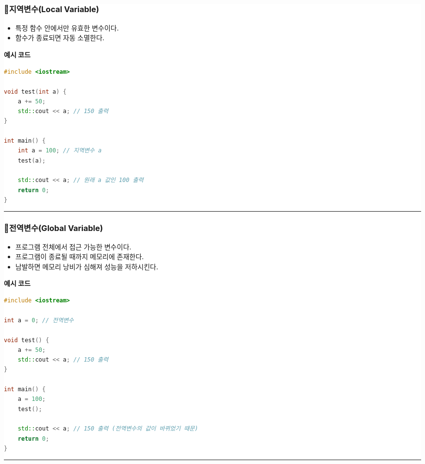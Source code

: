 
### 📍지역변수(Local Variable)

- 특정 함수 안에서만 유효한 변수이다.
- 함수가 종료되면 자동 소멸한다.

**예시 코드**

```c++
#include <iostream>

void test(int a) {
	a += 50;
	std::cout << a; // 150 출력
}

int main() {
	int a = 100; // 지역변수 a
	test(a);

	std::cout << a; // 원래 a 값인 100 출력
	return 0;
}
```

---

### 📍전역변수(Global Variable)

- 프로그램 전체에서 접근 가능한 변수이다.
- 프로그램이 종료될 때까지 메모리에 존재한다.
- 남발하면 메모리 낭비가 심해져 성능을 저하시킨다.

**예시 코드**

```c++
#include <iostream>

int a = 0; // 전역변수

void test() {
	a += 50;
	std::cout << a; // 150 출력
}

int main() {
	a = 100;
	test();

	std::cout << a; // 150 출력 (전역변수의 값이 바뀌었기 때문)
	return 0;
}
```

---
